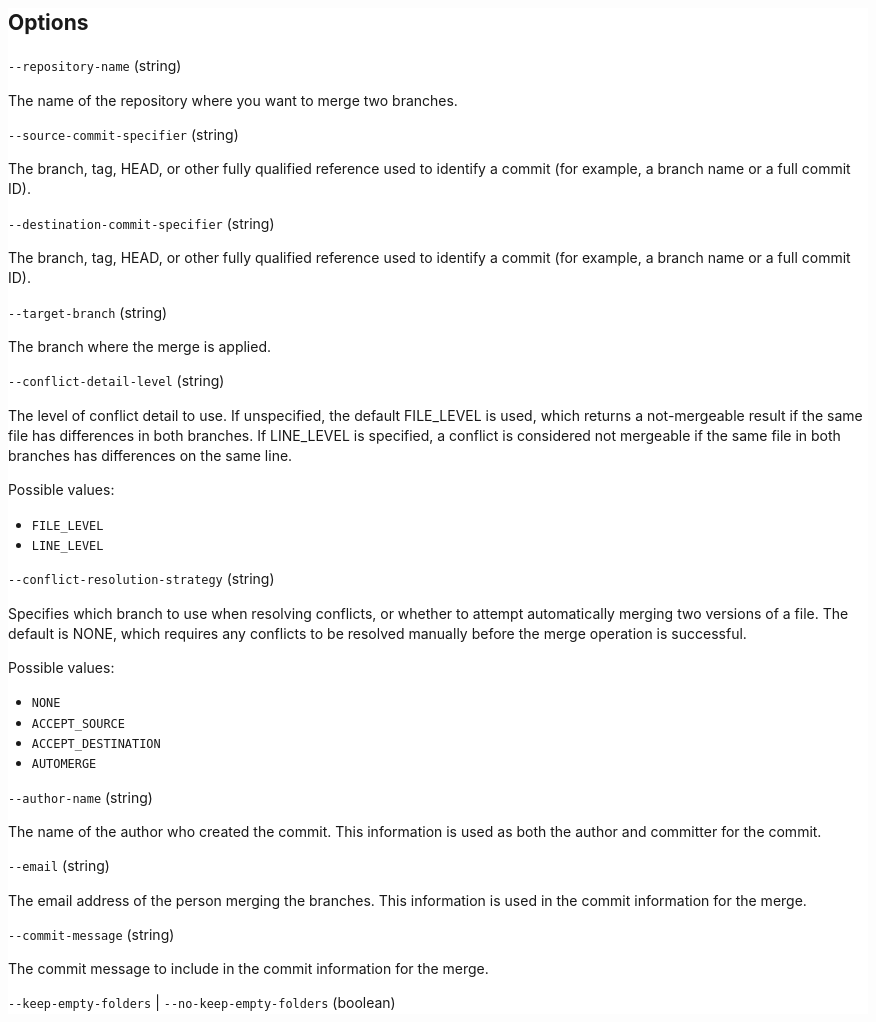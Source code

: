 ## Options

`--repository-name` (string)

The name of the repository where you want to merge two branches.

`--source-commit-specifier` (string)

The branch, tag, HEAD, or other fully qualified reference used to identify a commit (for example, a branch name or a full commit ID).

`--destination-commit-specifier` (string)

The branch, tag, HEAD, or other fully qualified reference used to identify a commit (for example, a branch name or a full commit ID).

`--target-branch` (string)

The branch where the merge is applied.

`--conflict-detail-level` (string)

The level of conflict detail to use. If unspecified, the default FILE_LEVEL is used, which returns a not-mergeable result if the same file has differences in both branches. If LINE_LEVEL is specified, a conflict is considered not mergeable if the same file in both branches has differences on the same line.

Possible values:

- `FILE_LEVEL`
- `LINE_LEVEL`

`--conflict-resolution-strategy` (string)

Specifies which branch to use when resolving conflicts, or whether to attempt automatically merging two versions of a file. The default is NONE, which requires any conflicts to be resolved manually before the merge operation is successful.

Possible values:

- `NONE`
- `ACCEPT_SOURCE`
- `ACCEPT_DESTINATION`
- `AUTOMERGE`

`--author-name` (string)

The name of the author who created the commit. This information is used as both the author and committer for the commit.

`--email` (string)

The email address of the person merging the branches. This information is used in the commit information for the merge.

`--commit-message` (string)

The commit message to include in the commit information for the merge.

`--keep-empty-folders` | `--no-keep-empty-folders` (boolean)
